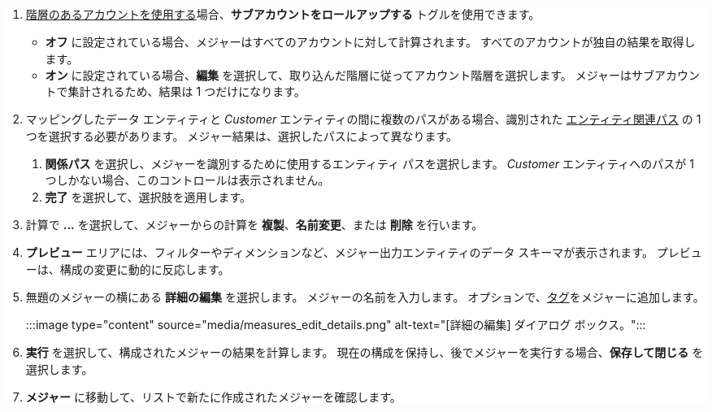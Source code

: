 1. [階層のあるアカウントを使用する](relationships.md#set-up-account-hierarchies)場合、**サブアカウントをロールアップする** トグルを使用できます。
   - **オフ** に設定されている場合、メジャーはすべてのアカウントに対して計算されます。 すべてのアカウントが独自の結果を取得します。
   - **オン** に設定されている場合、**編集** を選択して、取り込んだ階層に従ってアカウント階層を選択します。 メジャーはサブアカウントで集計されるため、結果は 1 つだけになります。

1. マッピングしたデータ エンティティと *Customer* エンティティの間に複数のパスがある場合、識別された [エンティティ関連パス](relationships.md) の 1 つを選択する必要があります。 メジャー結果は、選択したパスによって異なります。

   1. **関係パス** を選択し、メジャーを識別するために使用するエンティティ パスを選択します。 *Customer* エンティティへのパスが 1 つしかない場合、このコントロールは表示されません。
   1. **完了** を選択して、選択肢を適用します。

1. 計算で **...** を選択して、メジャーからの計算を **複製**、**名前変更**、または **削除** を行います。

1. **プレビュー** エリアには、フィルターやディメンションなど、メジャー出力エンティティのデータ スキーマが表示されます。 プレビューは、構成の変更に動的に反応します。

1. 無題のメジャーの横にある **詳細の編集** を選択します。 メジャーの名前を入力します。 オプションで、[タグ](work-with-tags-columns.md#manage-tags)をメジャーに追加します。

   :::image type="content" source="media/measures_edit_details.png" alt-text="[詳細の編集] ダイアログ ボックス。":::

1. **実行** を選択して、構成されたメジャーの結果を計算します。 現在の構成を保持し、後でメジャーを実行する場合、**保存して閉じる** を選択します。

1. **メジャー** に移動して、リストで新たに作成されたメジャーを確認します。
